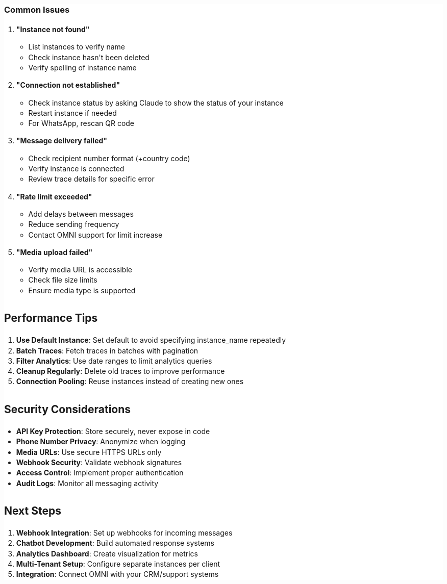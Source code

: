 ### Common Issues

1. **"Instance not found"**
   - List instances to verify name
   - Check instance hasn't been deleted
   - Verify spelling of instance name

2. **"Connection not established"**
   - Check instance status by asking Claude to show the status of your instance
   - Restart instance if needed
   - For WhatsApp, rescan QR code

3. **"Message delivery failed"**
   - Check recipient number format (+country code)
   - Verify instance is connected
   - Review trace details for specific error

4. **"Rate limit exceeded"**
   - Add delays between messages
   - Reduce sending frequency
   - Contact OMNI support for limit increase

5. **"Media upload failed"**
   - Verify media URL is accessible
   - Check file size limits
   - Ensure media type is supported

## Performance Tips

1. **Use Default Instance**: Set default to avoid specifying instance_name repeatedly
2. **Batch Traces**: Fetch traces in batches with pagination
3. **Filter Analytics**: Use date ranges to limit analytics queries
4. **Cleanup Regularly**: Delete old traces to improve performance
5. **Connection Pooling**: Reuse instances instead of creating new ones

## Security Considerations

- **API Key Protection**: Store securely, never expose in code
- **Phone Number Privacy**: Anonymize when logging
- **Media URLs**: Use secure HTTPS URLs only
- **Webhook Security**: Validate webhook signatures
- **Access Control**: Implement proper authentication
- **Audit Logs**: Monitor all messaging activity

## Next Steps

1. **Webhook Integration**: Set up webhooks for incoming messages
2. **Chatbot Development**: Build automated response systems
3. **Analytics Dashboard**: Create visualization for metrics
4. **Multi-Tenant Setup**: Configure separate instances per client
5. **Integration**: Connect OMNI with your CRM/support systems
